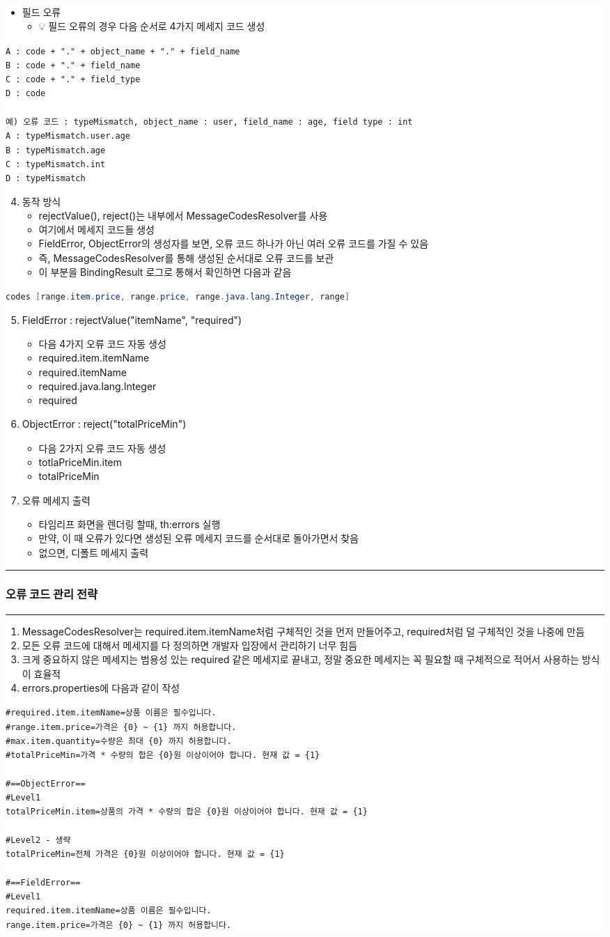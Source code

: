   - 필드 오류
    + 💡 필드 오류의 경우 다음 순서로 4가지 메세지 코드 생성
```
A : code + "." + object_name + "." + field_name
B : code + "." + field_name
C : code + "." + field_type
D : code

예) 오류 코드 : typeMismatch, object_name : user, field_name : age, field type : int
A : typeMismatch.user.age
B : typeMismatch.age
C : typeMismatch.int
D : typeMismatch
```

4. 동작 방식
   - rejectValue(), reject()는 내부에서 MessageCodesResolver를 사용
   - 여기에서 메세지 코드들 생성
   - FieldError, ObjectError의 생성자를 보면, 오류 코드 하나가 아닌 여러 오류 코드를 가질 수 있음
   - 즉, MessageCodesResolver를 통해 생성된 순서대로 오류 코드를 보관
   - 이 부분을 BindingResult 로그로 통해서 확인하면 다음과 같음
```java
codes [range.item.price, range.price, range.java.lang.Integer, range]
```

5. FieldError : rejectValue("itemName", "required")
   - 다음 4가지 오류 코드 자동 생성
   - required.item.itemName
   - required.itemName
   - required.java.lang.Integer
   - required

6. ObjectError : reject("totalPriceMin")
   - 다음 2가지 오류 코드 자동 생성
   - totlaPriceMin.item
   - totalPriceMin

7. 오류 메세지 출력
   - 타임리프 화면을 렌더링 할때, th:errors 실행
   - 만약, 이 때 오류가 있다면 생성된 오류 메세지 코드를 순서대로 돌아가면서 찾음
   - 없으면, 디폴트 메세지 출력

-----
### 오류 코드 관리 전략
-----
1. MessageCodesResolver는 required.item.itemName처럼 구체적인 것을 먼저 만들어주고, required처럼 덜 구체적인 것을 나중에 만듬
2. 모든 오류 코드에 대해서 메세지를 다 정의하면 개발자 입장에서 관리하기 너무 힘듬
3. 크게 중요하지 않은 메세지는 범용성 있는 required 같은 메세지로 끝내고, 정말 중요한 메세지는 꼭 필요할 때 구체적으로 적어서 사용하는 방식이 효율적
4. errors.properties에 다음과 같이 작성
```properties
#required.item.itemName=상품 이름은 필수입니다.
#range.item.price=가격은 {0} ~ {1} 까지 허용합니다. 
#max.item.quantity=수량은 최대 {0} 까지 허용합니다.
#totalPriceMin=가격 * 수량의 합은 {0}원 이상이어야 합니다. 현재 값 = {1}

#==ObjectError==
#Level1
totalPriceMin.item=상품의 가격 * 수량의 합은 {0}원 이상이어야 합니다. 현재 값 = {1}

#Level2 - 생략
totalPriceMin=전체 가격은 {0}원 이상이어야 합니다. 현재 값 = {1}

#==FieldError==
#Level1
required.item.itemName=상품 이름은 필수입니다. 
range.item.price=가격은 {0} ~ {1} 까지 허용합니다. 
```